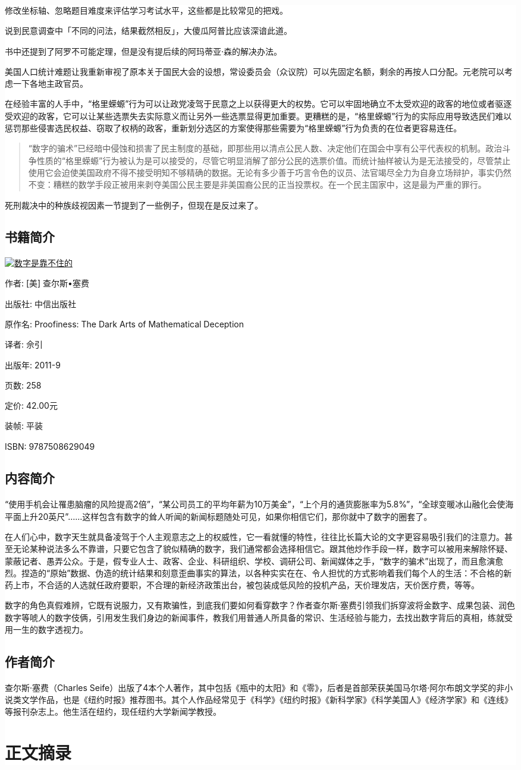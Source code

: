 修改坐标轴、忽略题目难度来评估学习考试水平，这些都是比较常见的把戏。

说到民意调查中「不同的问法，结果截然相反」，大傻瓜阿普比应该深谙此道。

书中还提到了阿罗不可能定理，但是没有提后续的阿玛蒂亚·森的解决办法。

美国人口统计难题让我重新审视了原本关于国民大会的设想，常设委员会（众议院）可以先固定名额，剩余的再按人口分配。元老院可以考虑一下各地主政官员。

在经验丰富的人手中，“格里蝾螈”行为可以让政党凌驾于民意之上以获得更大的权势。它可以牢固地确立不太受欢迎的政客的地位或者驱逐受欢迎的政客，它可以让某些选票失去实际意义而让另外一些选票显得更加重要。更糟糕的是，“格里蝾螈”行为的实际应用导致选民们难以惩罚那些侵害选民权益、窃取了权柄的政客，重新划分选区的方案使得那些需要为“格里蝾螈”行为负责的在位者更容易连任。

>“数字的骗术”已经暗中侵蚀和损害了民主制度的基础，即那些用以清点公民人数、决定他们在国会中享有公平代表权的机制。政治斗争性质的“格里蝾螈”行为被认为是可以接受的，尽管它明显消解了部分公民的选票价值。而统计抽样被认为是无法接受的，尽管禁止使用它会迫使美国政府不得不接受明知不够精确的数据。无论有多少善于巧言令色的议员、法官竭尽全力为自身立场辩护，事实仍然不变：糟糕的数学手段正被用来剥夺美国公民主要是非美国裔公民的正当投票权。在一个民主国家中，这是最为严重的罪行。

死刑裁决中的种族歧视因素一节提到了一些例子，但现在是反过来了。

## 书籍简介

[![数字是靠不住的](https://img3.doubanio.com/view/subject/s/public/s6913932.jpg "点击看大图")](https://img3.doubanio.com/view/subject/l/public/s6913932.jpg "数字是靠不住的")

作者: [美] 查尔斯•塞费

出版社: 中信出版社

原作名: Proofiness: The Dark Arts of Mathematical Deception

译者: 佘引

出版年: 2011-9

页数: 258

定价: 42.00元

装帧: 平装

ISBN: 9787508629049

## 内容简介

“使用手机会让罹患脑瘤的风险提高2倍”，“某公司员工的平均年薪为10万美金”，“上个月的通货膨胀率为5.8%”，“全球变暖冰山融化会使海平面上升20英尺”……这样包含有数字的耸人听闻的新闻标题随处可见，如果你相信它们，那你就中了数字的圈套了。

在人们心中，数字天生就具备凌驾于个人主观意志之上的权威性，它一看就懂的特性，往往比长篇大论的文字更容易吸引我们的注意力。甚至无论某种说法多么不靠谱，只要它包含了貌似精确的数字，我们通常都会选择相信它。跟其他炒作手段一样，数字可以被用来解除怀疑、蒙蔽记者、愚弄公众。于是，假专业人士、政客、企业、科研组织、学校、调研公司、新闻媒体之手，“数字的骗术”出现了，而且愈演愈烈。捏造的“原始”数据、伪造的统计结果和刻意歪曲事实的算法，以各种实实在在、令人担忧的方式影响着我们每个人的生活：不合格的新药上市，不合适的人选就任政府要职，不合理的新经济政策出台，被包装成低风险的投机产品，天价理发店，天价医疗费，等等。

数字的角色真假难辨，它既有说服力，又有欺骗性，到底我们要如何看穿数字？作者查尔斯·塞费引领我们拆穿波将金数字、成果包装、润色数字等唬人的数字伎俩，引用发生我们身边的新闻事件，教我们用普通人所具备的常识、生活经验与能力，去找出数字背后的真相，练就受用一生的数字透视力。

## 作者简介

查尔斯·塞费（Charles Seife）出版了4本个人著作，其中包括《瓶中的太阳》和《零》，后者是首部荣获美国马尔塔·阿尔布朗文学奖的非小说类文学作品，也是《纽约时报》推荐图书。其个人作品经常见于《科学》《纽约时报》《新科学家》《科学美国人》《经济学家》和《连线》等报刊杂志上。他生活在纽约，现任纽约大学新闻学教授。

# 正文摘录
